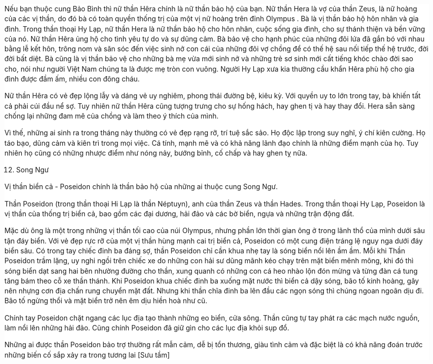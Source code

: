  Nếu bạn thuộc cung Bảo Bình thì nữ thần Hêra chính là nữ thần bảo hộ của bạn.
 Nữ thần Hera là vợ của thần Zeus, là nữ hoàng của các vị thần, do đó bà có toàn quyền thống trị của một vị nữ hoàng trên đỉnh Olympus . Bà là vị thần bảo hộ hôn nhân và gia đình. Trong thần thoại Hy Lạp, nữ thần Hera là nữ thần bảo hộ cho hôn nhân, cuộc sống gia đình, cho sự thánh thiện và bền vững của nó. Nữ thần Hêra ủng hộ cho tình yêu tự do và sự dũng cảm. Bà bảo vệ cho hạnh phúc của những đôi lứa đã gắn bó với nhau bằng lễ kết hôn, trông nom và săn sóc đến việc sinh nở con cái của những đôi vợ chồng để có thế hệ sau nối tiếp thế hệ trước, đời đời bất diệt. Bà cũng là vị thần bảo vệ cho những bà mẹ vừa mới sinh nở và những trẻ sơ sinh mới cất tiếng khóc chào đời sao cho, nói như người Việt Nam chúng ta là được mẹ tròn con vuông. Người Hy Lạp xưa kia thường cầu khẩn Hêra phù hộ cho gia đình được đầm ấm, nhiều con đông cháu.

 Nữ thần Hêra có vẻ đẹp lộng lẫy và dáng vẻ uy nghiêm, phong thái đường bệ, kiêu kỳ. Với quyền uy to lớn trong tay, bà khiến tất cả phải cúi đầu nể sợ. Tuy nhiên nữ thần Hêra cũng tượng trưng cho sự hống hách, hay ghen tị và hay thay đổi. Hera sẵn sàng chống lại những đam mê của chồng và làm theo ý thích của mình.

 Vì thế, những ai sinh ra trong tháng này thường có vẻ đẹp rạng rỡ, trí tuệ sắc sảo. Họ độc lập trong suy nghĩ, ý chí kiên cường. Họ táo bạo, dũng cảm và kiên trì trong mọi việc. Cá tính, mạnh mẽ và có khả năng lãnh đạo chính là những điểm mạnh của họ. Tuy nhiên họ cũng có những nhược điểm như nóng nảy, bướng bỉnh, cố chấp và hay ghen tỵ nữa.

12. Song Ngư 

 Vị thần biển cả - Poseidon chính là thần bảo hộ của những ai thuộc cung Song Ngư.

 Thần Poseidon (trong thần thoại Hi Lạp là thần Néptuyn), anh của thần Zeus và thần Hades. Trong thần thoại Hy Lạp, Poseidon là vị thần của thống trị biển cả, bao gồm các đại dương, hải đảo và các bờ biển, ngựa và những trận động đất.

 Mặc dù ông là một trong những vị thần tối cao của núi Olympus, nhưng phần lớn thời gian ông ở trong lãnh thổ của mình dưới sâu tận đáy biển. Với vẻ đẹp rực rỡ của một vị thần hùng mạnh cai trị biển cả, Poseidon có một cung điện tráng lệ nguy nga dưới đáy biển sâu. Có trong tay chiếc đinh ba đáng sợ, thần Poseidon chỉ cần khua nhẹ tay là sóng biển nổi lên ầm ầm. Mỗi khi Thần Poseidon trầm lặng, uy nghi ngồi trên chiếc xe do những con hải sư dũng mãnh kéo chạy trên mặt biển mênh mông, khi đó thì sóng biển dạt sang hai bên nhường đường cho thần, xung quanh có những con cá heo nhào lộn đón mừng và từng đàn cá tung tăng bám theo cỗ xe thần thánh. Khi Poseidon khua chiếc đinh ba xuống mặt nước thì biển cả dậy sóng, bão tố kinh hoàng, gây nên nhựng cơn địa chấn rung chuyển mặt đất. Nhưng khi thần chĩa đinh ba lên đầu các ngọn sóng thì chúng ngoan ngoãn dịu đi. Bão tố ngừng thổi và mặt biển trở nên êm dịu hiền hoà như cũ.

 Chính tay Poseidon chặt ngang các lục địa tạo thành những eo biển, cửa sông. Thần cũng tự tay phát ra các mạch nước nguồn, làm nổi lên những hải đảo. Cũng chính Poseidon đã giữ gìn cho các lục địa khỏi sụp đổ.

 Những ai được thần Poseidon bảo trợ thường rất mẫn cảm, dễ bị tổn thương, giàu tình cảm và đặc biệt là có khả năng đoán trước những biến cố sắp xảy ra trong tương lai 
[Sưu tầm]​